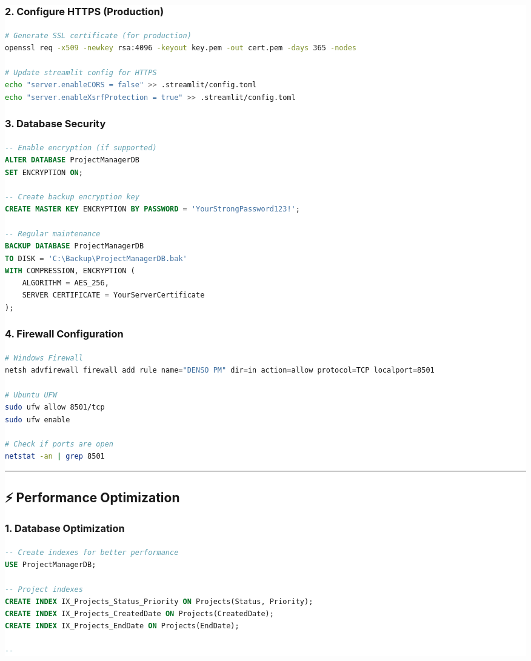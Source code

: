 ### 2. Configure HTTPS (Production)

```bash
# Generate SSL certificate (for production)
openssl req -x509 -newkey rsa:4096 -keyout key.pem -out cert.pem -days 365 -nodes

# Update streamlit config for HTTPS
echo "server.enableCORS = false" >> .streamlit/config.toml
echo "server.enableXsrfProtection = true" >> .streamlit/config.toml
```

### 3. Database Security

```sql
-- Enable encryption (if supported)
ALTER DATABASE ProjectManagerDB
SET ENCRYPTION ON;

-- Create backup encryption key
CREATE MASTER KEY ENCRYPTION BY PASSWORD = 'YourStrongPassword123!';

-- Regular maintenance
BACKUP DATABASE ProjectManagerDB
TO DISK = 'C:\Backup\ProjectManagerDB.bak'
WITH COMPRESSION, ENCRYPTION (
    ALGORITHM = AES_256,
    SERVER CERTIFICATE = YourServerCertificate
);
```

### 4. Firewall Configuration

```bash
# Windows Firewall
netsh advfirewall firewall add rule name="DENSO PM" dir=in action=allow protocol=TCP localport=8501

# Ubuntu UFW
sudo ufw allow 8501/tcp
sudo ufw enable

# Check if ports are open
netstat -an | grep 8501
```

---

## ⚡ Performance Optimization

### 1. Database Optimization

```sql
-- Create indexes for better performance
USE ProjectManagerDB;

-- Project indexes
CREATE INDEX IX_Projects_Status_Priority ON Projects(Status, Priority);
CREATE INDEX IX_Projects_CreatedDate ON Projects(CreatedDate);
CREATE INDEX IX_Projects_EndDate ON Projects(EndDate);

--
```

